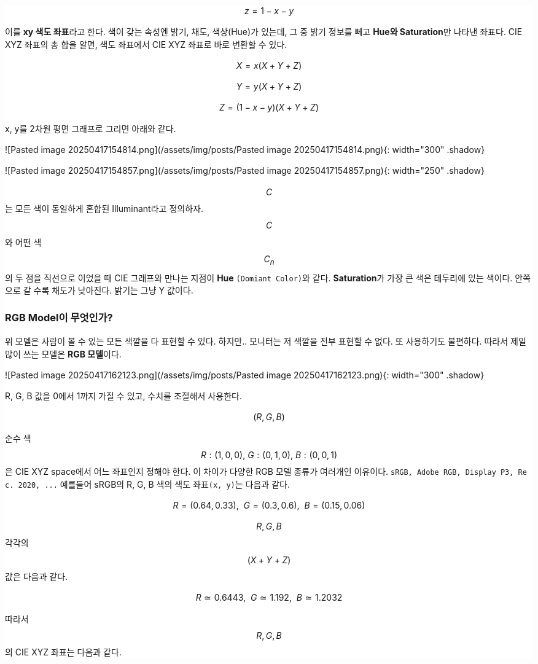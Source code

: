 
$$
z = 1-x-y
$$

이를 **xy 색도 좌표**라고 한다. 색이 갖는 속성엔 밝기, 채도, 색상(Hue)가 있는데, 그 중 밝기 정보를 뻬고 **Hue와 Saturation**만 나타낸 좌표다. CIE XYZ 좌표의 총 합을 알면, 색도 좌표에서 CIE XYZ 좌표로 바로 변환할 수 있다.

$$
X=x(X+Y+Z)
$$


$$
Y=y(X+Y+Z)
$$


$$
Z=(1-x-y)(X+Y+Z)
$$

x, y를 2차원 평면 그래프로 그리면 아래와 같다.

![Pasted image 20250417154814.png](/assets/img/posts/Pasted image 20250417154814.png){: width="300" .shadow}

![Pasted image 20250417154857.png](/assets/img/posts/Pasted image 20250417154857.png){: width="250" .shadow}

$$C$$는 모든 색이 동일하게 혼합된 Illuminant라고 정의하자. $$C$$와 어떤 색 $$C_{n}$$의 두 점을 직선으로 이었을 때 CIE 그래프와 만나는 지점이 **Hue** `(Domiant Color)`와 같다. **Saturation**가 가장 큰 색은 테두리에 있는 색이다. 안쪽으로 갈 수록 채도가 낮아진다. 밝기는 그냥 Y 값이다.

### RGB Model이 무엇인가?
위 모델은 사람이 볼 수 있는 모든 색깔을 다 표현할 수 있다. 하지만.. 모니터는 저 색깔을 전부 표현할 수 없다. 또 사용하기도 불편하다. 따라서 제일 많이 쓰는 모델은 **RGB 모델**이다.

![Pasted image 20250417162123.png](/assets/img/posts/Pasted image 20250417162123.png){: width="300" .shadow}

R, G, B 값을 0에서 1까지 가질 수 있고, 수치를 조절해서 사용한다.

$$
(R, G, B)
$$

순수 색 $$R:(1,0,0),~G:(0,1,0),~B:(0,0,1)$$은 CIE XYZ space에서 어느 좌표인지 정해야 한다. 이 차이가 다양한 RGB 모델 종류가 여러개인 이유이다. `sRGB, Adobe RGB, Display P3, Rec. 2020, ...` 예를들어 sRGB의 R, G, B 색의 색도 좌표`(x, y)`는 다음과 같다.

$$
R= (0.64, 0.33), ~~G= (0.3, 0.6), ~~ B= (0.15, 0.06)
$$

$$R,G,B$$ 각각의 $$(X+Y+Z)$$ 값은 다음과 같다.

$$
R\simeq 0.6443, ~~G \simeq 1.192, ~~B \simeq 1.2032
$$

따라서 $$R, G, B$$의 CIE XYZ 좌표는 다음과 같다.
